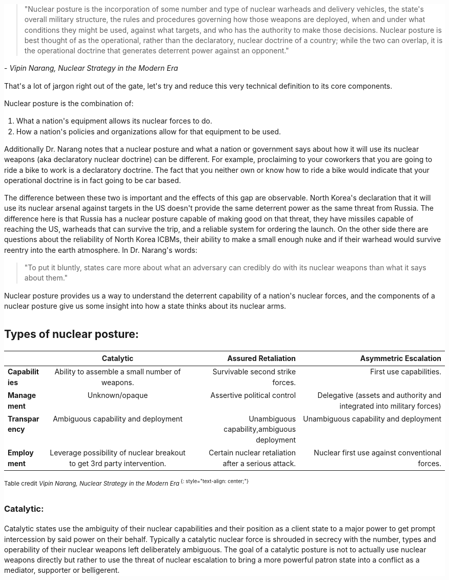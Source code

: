>"Nuclear posture is the incorporation of some number and type of nuclear warheads and delivery vehicles, the state's overall military structure, the rules and procedures governing how those weapons are deployed, when and under what conditions they might be used, against what targets, and who has the authority to make those decisions. Nuclear posture is best thought of as the operational, rather than the declaratory, nuclear doctrine of a country; while the two can overlap, it is the operational doctrine that generates deterrent power against an opponent." 

\- *Vipin Narang, Nuclear Strategy in the Modern Era*

That's a lot of jargon right out of the gate, let's try and reduce this very technical definition to its core components.

Nuclear posture is the combination of:
1. What a nation's equipment allows its nuclear forces to do.
2. How a nation's policies and organizations allow for that equipment to be used.

Additionally Dr. Narang notes that a nuclear posture and what a nation or government says about how it will use its nuclear weapons (aka declaratory nuclear doctrine) can be different. For example, proclaiming to your coworkers that you are going to ride a bike to work is a declaratory doctrine. The fact that you neither own or know how to ride a bike would indicate that your operational doctrine is in fact going to be car based. 

The difference between these two is important and the effects of this gap are observable. North Korea's declaration that it will use its nuclear arsenal against targets in the US doesn't provide the same deterrent power as the same threat from Russia. The difference here is that Russia has a nuclear posture capable of making good on that threat, they have missiles capable of reaching the US, warheads that can survive the trip, and a reliable system for ordering the launch. On the other side there are questions about the reliability of North Korea ICBMs, their ability to make a small enough nuke and if their warhead would survive reentry into the earth atmosphere. In Dr. Narang's words:

>"To put it bluntly, states care more about what an adversary can credibly do with its nuclear weapons than what it says about them." 

Nuclear posture provides us a way to understand the deterrent capability of a nation's nuclear forces, and the components of a nuclear posture give us some insight into how a state thinks about its nuclear arms.

Types of nuclear posture:
-------------------------


|  | **Catalytic** | **Assured Retaliation**| **Asymmetric Escalation** |
|:--------|:-------:|--------:|--------:|
| **Capabilities** | Ability to assemble a small number of weapons. | Survivable second strike forces. | First use capabilities.  |
| **Management** | Unknown/opaque | Assertive political control | Delegative (assets and authority and integrated into military forces)  |
| **Transparency** | Ambiguous capability and deployment | Unambiguous capability,ambiguous deployment | Unambiguous capability and deployment |
| **Employment** | Leverage possibility of nuclear breakout to get 3rd party intervention. | Certain nuclear retaliation after a serious attack. | Nuclear first use against conventional forces. |

<sup>Table credit *Vipin Narang, Nuclear Strategy in the Modern Era*<sup>
{: style="text-align: center;"}

### Catalytic: ###
Catalytic states use the ambiguity of their nuclear capabilities and their position as a client state to a major power to get prompt intercession by said power on their behalf. Typically a catalytic nuclear force is shrouded in secrecy with the number, types and operability of their nuclear weapons left deliberately ambiguous. The goal of a catalytic posture is not to actually use nuclear weapons directly but rather to use the threat of nuclear escalation to bring a more powerful patron state into a conflict as a mediator, supporter or belligerent. 
